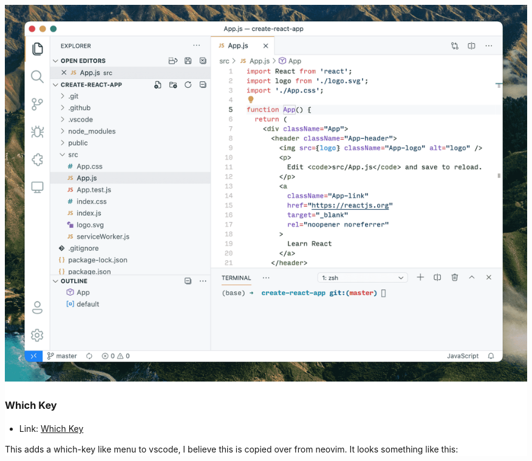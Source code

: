 ![Fluent Icons](images/fluent-icons.png)

### Which Key

- Link: [Which Key](https://marketplace.visualstudio.com/items?itemName=VSpaceCode.whichkey)

This adds a which-key like menu to vscode, I believe this is copied over from neovim.
It looks something like this:
